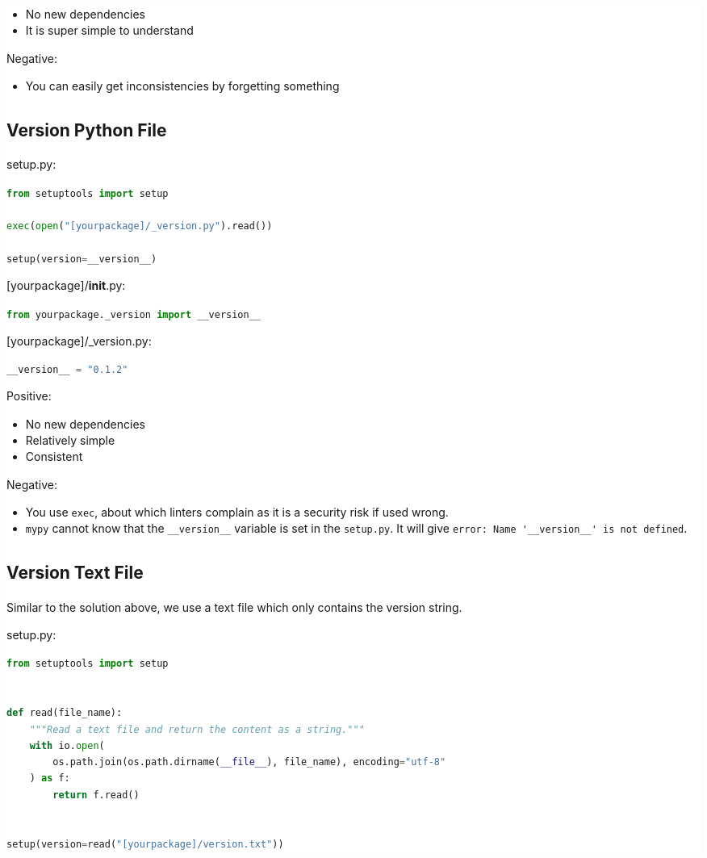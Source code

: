 * No new dependencies
* It is super simple to understand

Negative:

* You can easily get inconsistencies by forgetting something


## Version Python File

setup.py:

```python
from setuptools import setup

exec(open("[yourpackage]/_version.py").read())

setup(version=__version__)
```

[yourpackage]/__init__.py:

```python
from yourpackage._version import __version__
```

[yourpackage]/_version.py:

```python
__version__ = "0.1.2"
```


Positive:

* No new dependencies
* Relatively simple
* Consistent

Negative:

* You use `exec`, about which linters complain as it is a security risk if used
  wrong.
* `mypy` cannot know that the `__version__` variable is set in the `setup.py`.
  It will give `error: Name '__version__' is not defined`.


## Version Text File

Similar to the solution above, we use a text file which only contains the
version string.

setup.py:

```python
from setuptools import setup


def read(file_name):
    """Read a text file and return the content as a string."""
    with io.open(
        os.path.join(os.path.dirname(__file__), file_name), encoding="utf-8"
    ) as f:
        return f.read()


setup(version=read("[yourpackage]/version.txt"))
```
